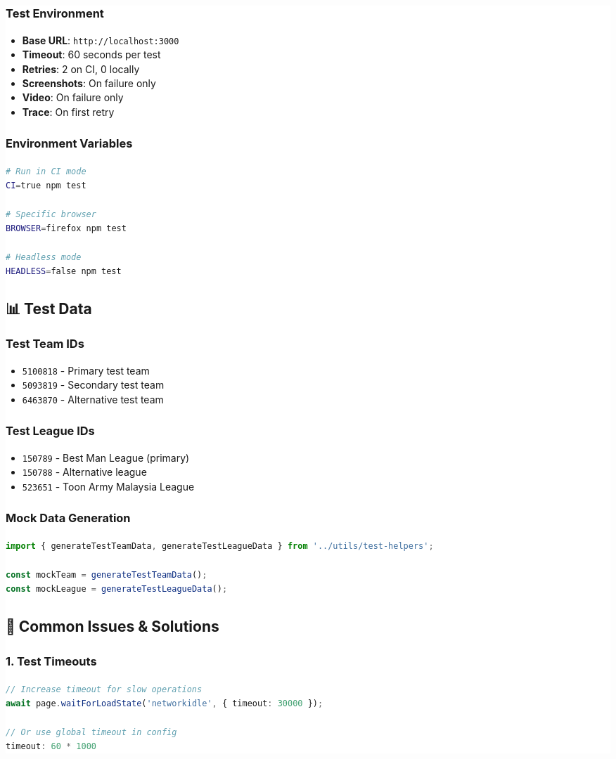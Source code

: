 ### Test Environment

- **Base URL**: `http://localhost:3000`
- **Timeout**: 60 seconds per test
- **Retries**: 2 on CI, 0 locally
- **Screenshots**: On failure only
- **Video**: On failure only
- **Trace**: On first retry

### Environment Variables

```bash
# Run in CI mode
CI=true npm test

# Specific browser
BROWSER=firefox npm test

# Headless mode
HEADLESS=false npm test
```

## 📊 Test Data

### Test Team IDs
- `5100818` - Primary test team
- `5093819` - Secondary test team
- `6463870` - Alternative test team

### Test League IDs
- `150789` - Best Man League (primary)
- `150788` - Alternative league
- `523651` - Toon Army Malaysia League

### Mock Data Generation

```typescript
import { generateTestTeamData, generateTestLeagueData } from '../utils/test-helpers';

const mockTeam = generateTestTeamData();
const mockLeague = generateTestLeagueData();
```

## 🐛 Common Issues & Solutions

### 1. Test Timeouts

```typescript
// Increase timeout for slow operations
await page.waitForLoadState('networkidle', { timeout: 30000 });

// Or use global timeout in config
timeout: 60 * 1000
```
